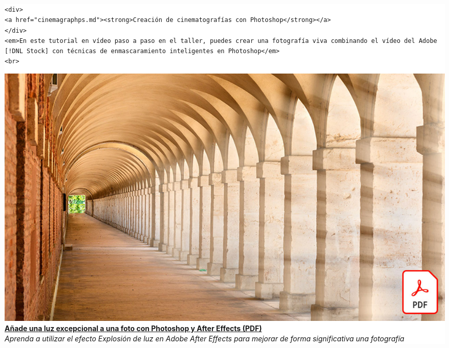     <div>
    <a href="cinemagraphps.md"><strong>Creación de cinematografías con Photoshop</strong></a>
    </div>
    <em>En este tutorial en vídeo paso a paso en el taller, puedes crear una fotografía viva combinando el vídeo del Adobe [!DNL Stock] con técnicas de enmascaramiento inteligentes en Photoshop</em>
    <br>
  </td>
  <td>
    <a href="assets/AddRemarkableLightingtoaPhotowithPhotoshopandAfterEffects.pdf">
      <img alt="Añade iluminación notable a una foto con Photoshop y After Effects" src="assets/AddRemarkableLightingtoaPhotowithPhotoshopandAfterEffects.jpg" />
    </a>
    <div>
    <a href="assets/AddRemarkableLightingtoaPhotowithPhotoshopandAfterEffects.pdf"><strong>Añade una luz excepcional a una foto con Photoshop y After Effects (PDF)</strong></a>
    </div>
    <em>Aprenda a utilizar el efecto Explosión de luz en Adobe After Effects para mejorar de forma significativa una fotografía</em>
    <br>
  </td>
</tr>
<tr>
  <td>
    <a href="assets/CreateCinemagraphsinaSnapwithPhotoshopandAdobeStock.pdf">
